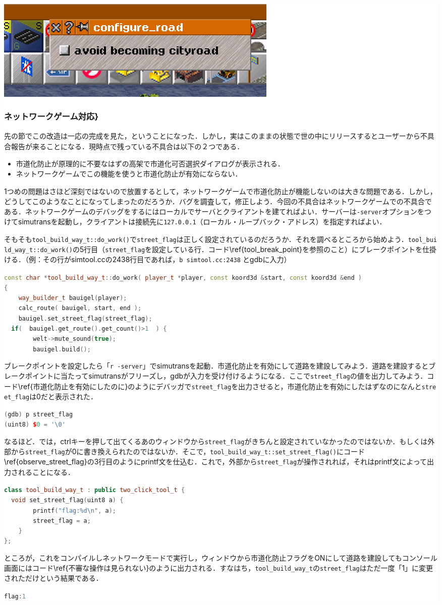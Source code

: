 <img src="images/市道化防止/7.png" title="完成した市道化可否コントロールウィンドウ">

### ネットワークゲーム対応}
先の節でこの改造は一応の完成を見た，ということになった．しかし，実はこのままの状態で世の中にリリースするとユーザーから不具合報告が来ることになる．現時点で残っている不具合は以下の２つである．

* 市道化防止が原理的に不要なはずの高架で市道化可否選択ダイアログが表示される．
* ネットワークゲームでこの機能を使うと市道化防止が有効にならない．

1つめの問題はさほど深刻ではないので放置するとして，ネットワークゲームで市道化防止が機能しないのは大きな問題である．しかし，どうしてこのようなことになってしまったのだろうか．バグを調査して，修正しよう．今回の不具合はネットワークゲームでの不具合である．ネットワークゲームのデバッグをするにはローカルでサーバとクライアントを建てればよい．サーバーは`-server`オプションをつけてsimutransを起動し，クライアントは接続先に`127.0.0.1`（ローカル・ループバック・アドレス）を指定すればよい．

そもそも`tool_build_way_t::do_work()`で`street_flag`は正しく設定されているのだろうか．それを調べるところから始めよう．`tool_build_way_t::do_work()`の5行目（`street_flag`を設定している行．コード\ref{tool_break_point}を参照のこと）にブレークポイントを仕掛ける．（例：その行がsimtool.ccの2438行目であれば，`b simtool.cc:2438` とgdbに入力）
```c++
const char *tool_build_way_t::do_work( player_t *player, const koord3d &start, const koord3d &end )
{
	way_builder_t bauigel(player);
	calc_route( bauigel, start, end );
	bauigel.set_street_flag(street_flag);
  if(  bauigel.get_route().get_count()>1  ) {
		welt->mute_sound(true);
		bauigel.build();
```

ブレークポイントを設定したら「`r -server`」でsimutransを起動．市道化防止を有効にして道路を建設してみよう．道路を建設するとブレークポイントに当たってsimutransがフリーズし，gdbが入力を受け付けるようになる．ここで`street_flag`の値を出力してみよう．コード\ref{市道化防止を有効にしたのに}のようにデバッガで`street_flag`を出力させると，市道化防止を有効にしたはずなのになんと`street_flag`は0だと表示された．

```c++
(gdb) p street_flag
(uint8) $0 = '\0'
```

なるほど．では，ctrlキーを押して出てくるあのウィンドウから`street_flag`がきちんと設定されていなかったのではないか．もしくは外部から`street_flag`が0に書き換えられたのではないか．そこで，`tool_build_way_t::set_street_flag()`にコード\ref{observe_street_flag}の3行目のようにprintf文を仕込む．これで，外部から`street_flag`が操作されれば，それはprintf文によって出力されることになる．
```c++
class tool_build_way_t : public two_click_tool_t {
  void set_street_flag(uint8 a) {
		printf("flag:%d\n", a);
		street_flag = a;
	}
};
```
ところが，これをコンパイルしネットワークモードで実行し，ウィンドウから市道化防止フラグをONにして道路を建設してもコンソール画面にはコード\ref{不審な操作は見られない}のように出力される．すなはち，`tool_build_way_t`の`street_flag`はただ一度「1」に変更されただけという結果である．
```c++
flag:1
```
